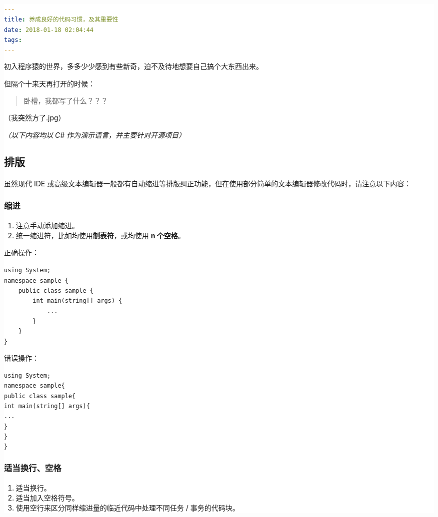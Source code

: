 ```yaml
---
title: 养成良好的代码习惯，及其重要性
date: 2018-01-18 02:04:44
tags:
---
```


初入程序猿的世界，多多少少感到有些新奇，迫不及待地想要自己搞个大东西出来。

但隔个十来天再打开的时候：

> 卧槽，我都写了什么？？？

（我突然方了.jpg）

*（以下内容均以 C# 作为演示语言，并主要针对开源项目）*

## 排版

虽然现代 IDE 或高级文本编辑器一般都有自动缩进等排版纠正功能，但在使用部分简单的文本编辑器修改代码时，请注意以下内容：

### 缩进

1. 注意手动添加缩进。
2. 统一缩进符，比如均使用**制表符**，或均使用 **n 个空格**。

正确操作：

```
using System;
namespace sample {
    public class sample {
        int main(string[] args) {
            ...
        }
    }
}
```

错误操作：

```
using System;
namespace sample{
public class sample{
int main(string[] args){
...
}
}
}
```

### 适当换行、空格

1. 适当换行。
2. 适当加入空格符号。
3. 使用空行来区分同样缩进量的临近代码中处理不同任务 / 事务的代码块。
